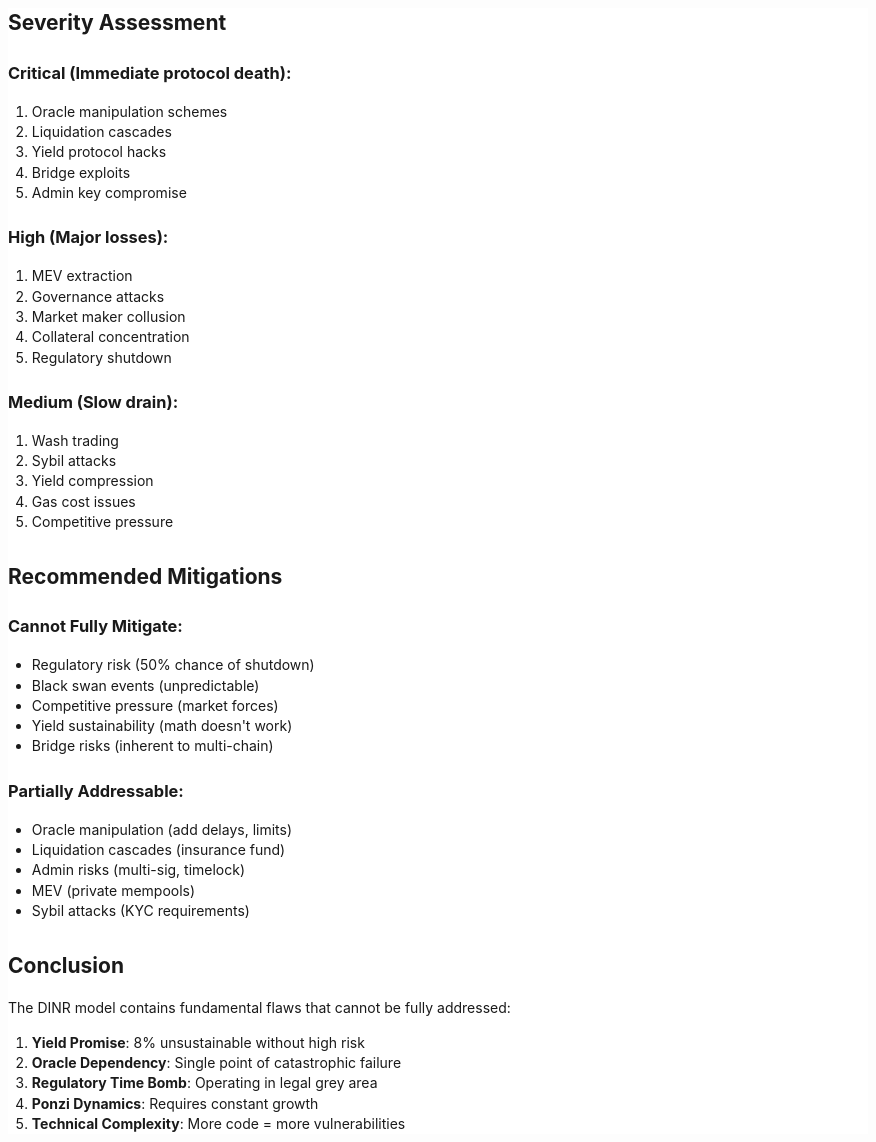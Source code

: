 ## Severity Assessment

### Critical (Immediate protocol death):
1. Oracle manipulation schemes
2. Liquidation cascades
3. Yield protocol hacks
4. Bridge exploits
5. Admin key compromise

### High (Major losses):
1. MEV extraction
2. Governance attacks
3. Market maker collusion
4. Collateral concentration
5. Regulatory shutdown

### Medium (Slow drain):
1. Wash trading
2. Sybil attacks
3. Yield compression
4. Gas cost issues
5. Competitive pressure

## Recommended Mitigations

### Cannot Fully Mitigate:
- Regulatory risk (50% chance of shutdown)
- Black swan events (unpredictable)
- Competitive pressure (market forces)
- Yield sustainability (math doesn't work)
- Bridge risks (inherent to multi-chain)

### Partially Addressable:
- Oracle manipulation (add delays, limits)
- Liquidation cascades (insurance fund)
- Admin risks (multi-sig, timelock)
- MEV (private mempools)
- Sybil attacks (KYC requirements)

## Conclusion

The DINR model contains fundamental flaws that cannot be fully addressed:

1. **Yield Promise**: 8% unsustainable without high risk
2. **Oracle Dependency**: Single point of catastrophic failure
3. **Regulatory Time Bomb**: Operating in legal grey area
4. **Ponzi Dynamics**: Requires constant growth
5. **Technical Complexity**: More code = more vulnerabilities
